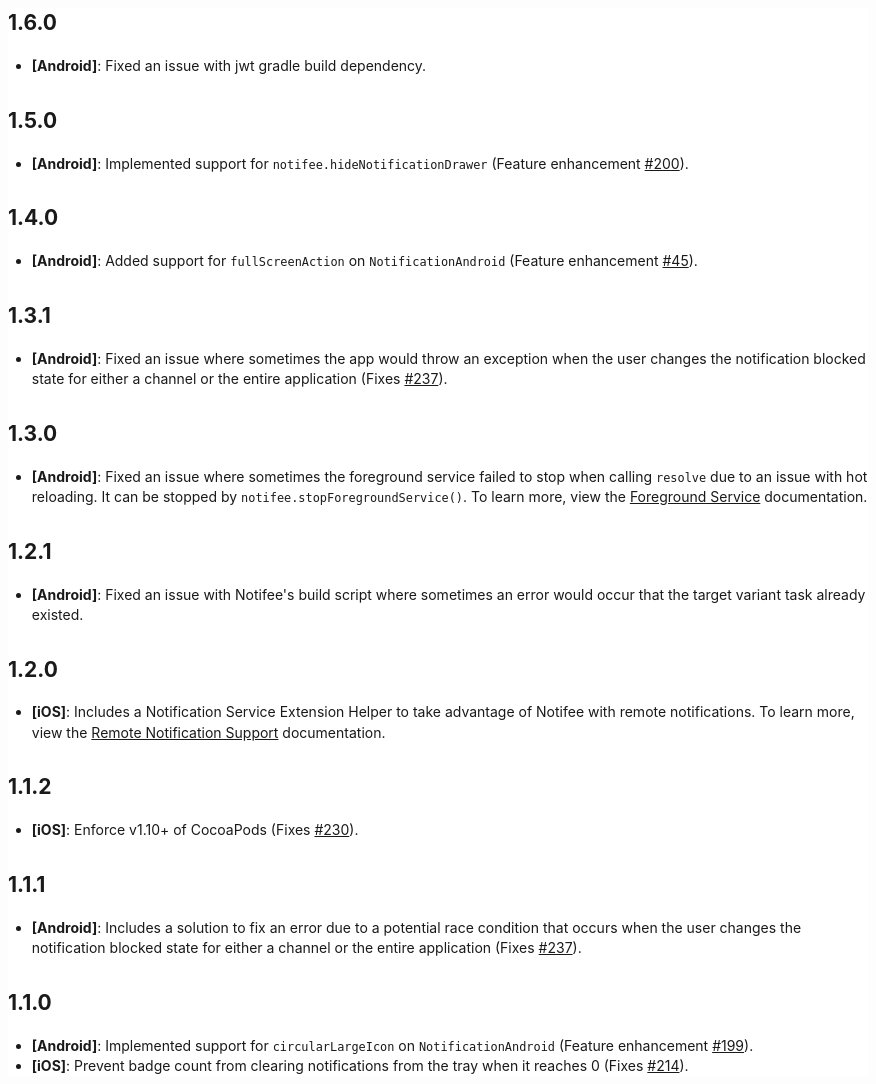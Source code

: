 ## 1.6.0
- **[Android]**: Fixed an issue with jwt gradle build dependency.

## 1.5.0
- **[Android]**: Implemented support for `notifee.hideNotificationDrawer` (Feature enhancement [#200](https://github.com/notifee/react-native-notifee/issues/200)).

## 1.4.0
- **[Android]**: Added support for `fullScreenAction` on `NotificationAndroid` (Feature enhancement [#45](https://github.com/notifee/react-native-notifee/issues/45)).

## 1.3.1
- **[Android]**: Fixed an issue where sometimes the app would throw an exception when the user changes the notification blocked state for either a channel or the entire application (Fixes [#237](https://github.com/notifee/react-native-notifee/issues/237)).

## 1.3.0
- **[Android]**: Fixed an issue where sometimes the foreground service failed to stop when calling `resolve` due to an issue with hot reloading. It can be stopped by `notifee.stopForegroundService()`. To learn more, view the [Foreground Service](/react-native/docs/android/foreground-service) documentation.

## 1.2.1
- **[Android]**: Fixed an issue with Notifee's build script where sometimes an error would occur that the target variant task already existed.

## 1.2.0
- **[iOS]**:  Includes a Notification Service Extension Helper to take advantage of Notifee with remote notifications. To learn more, view the [Remote Notification Support](/react-native/docs/ios/remote-notification-support) documentation.


## 1.1.2
- **[iOS]**:  Enforce v1.10+ of CocoaPods (Fixes [#230](https://github.com/notifee/react-native-notifee/issues/230)).

## 1.1.1
- **[Android]**: Includes a solution to fix an error due to a potential race condition that occurs when the user changes the notification blocked state for either a channel or the entire application (Fixes [#237](https://github.com/notifee/react-native-notifee/issues/237)).

## 1.1.0

- **[Android]**: Implemented support for `circularLargeIcon` on `NotificationAndroid` (Feature enhancement [#199](https://github.com/notifee/react-native-notifee/issues/199)).
- **[iOS]**: Prevent badge count from clearing notifications from the tray when it reaches 0 (Fixes [#214](https://github.com/notifee/react-native-notifee/issues/214)).
